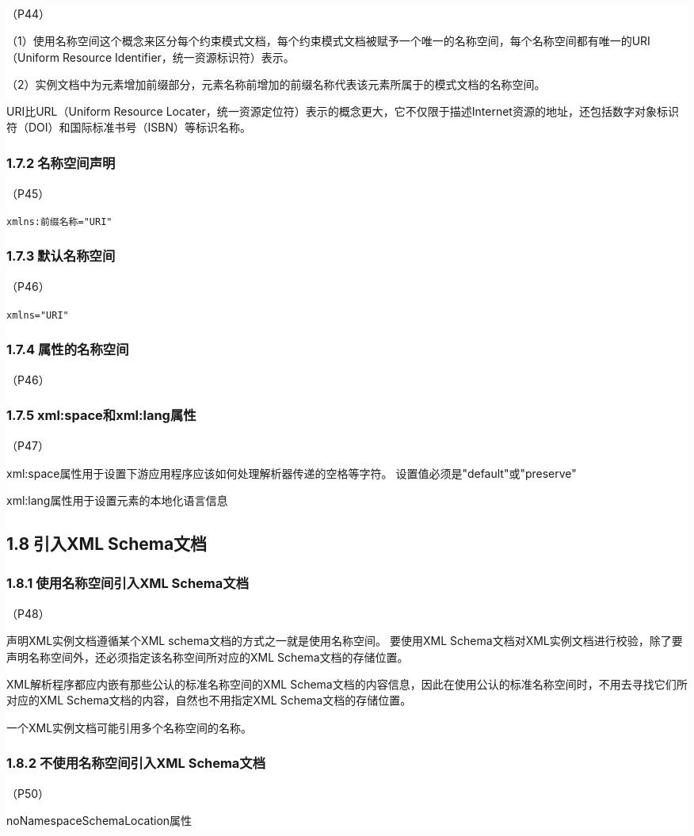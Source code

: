 （P44）

（1）使用名称空间这个概念来区分每个约束模式文档，每个约束模式文档被赋予一个唯一的名称空间，每个名称空间都有唯一的URI（Uniform Resource Identifier，统一资源标识符）表示。

（2）实例文档中为元素增加前缀部分，元素名称前增加的前缀名称代表该元素所属于的模式文档的名称空间。

URI比URL（Uniform Resource Locater，统一资源定位符）表示的概念更大，它不仅限于描述Internet资源的地址，还包括数字对象标识符（DOI）和国际标准书号（ISBN）等标识名称。

### 1.7.2 名称空间声明

（P45）

`xmlns:前缀名称="URI"`

### 1.7.3 默认名称空间

（P46）

`xmlns="URI"`

### 1.7.4 属性的名称空间

（P46）

### 1.7.5 xml:space和xml:lang属性

（P47）

xml:space属性用于设置下游应用程序应该如何处理解析器传递的空格等字符。	设置值必须是"default"或"preserve"

xml:lang属性用于设置元素的本地化语言信息

## 1.8 引入XML Schema文档

### 1.8.1 使用名称空间引入XML Schema文档

（P48）

声明XML实例文档遵循某个XML schema文档的方式之一就是使用名称空间。	要使用XML Schema文档对XML实例文档进行校验，除了要声明名称空间外，还必须指定该名称空间所对应的XML Schema文档的存储位置。

XML解析程序都应内嵌有那些公认的标准名称空间的XML Schema文档的内容信息，因此在使用公认的标准名称空间时，不用去寻找它们所对应的XML Schema文档的内容，自然也不用指定XML Schema文档的存储位置。

一个XML实例文档可能引用多个名称空间的名称。

### 1.8.2 不使用名称空间引入XML Schema文档

（P50）

noNamespaceSchemaLocation属性